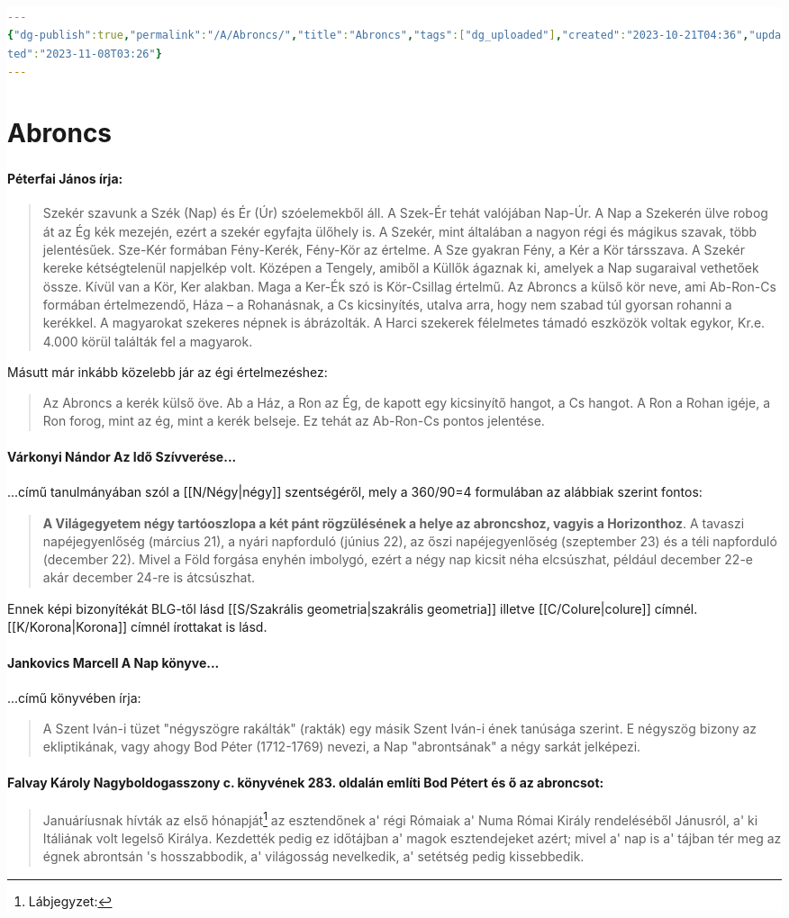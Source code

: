```yaml
---
{"dg-publish":true,"permalink":"/A/Abroncs/","title":"Abroncs","tags":["dg_uploaded"],"created":"2023-10-21T04:36","updated":"2023-11-08T03:26"}
---
```



# Abroncs

#### Péterfai János írja:

> Szekér szavunk a Szék (Nap) és Ér (Úr) szóelemekből áll. A Szek-Ér tehát valójában Nap-Úr. A Nap a Szekerén ülve robog át az Ég kék mezején, ezért a szekér egyfajta ülőhely is. A Szekér, mint általában a nagyon régi és mágikus szavak, több jelentésűek. Sze-Kér formában Fény-Kerék, Fény-Kör az értelme. A Sze gyakran Fény, a Kér a Kör társszava. A Szekér kereke kétségtelenül napjelkép volt. Középen a Tengely, amiből a Küllők ágaznak ki, amelyek a Nap sugaraival vethetőek össze. Kívül van a Kör, Ker alakban. Maga a Ker-Ék szó is Kör-Csillag értelmű. Az Abroncs a külső kör neve, ami Ab-Ron-Cs formában értelmezendő, Háza – a Rohanásnak, a Cs kicsinyítés, utalva arra, hogy nem szabad túl gyorsan rohanni a kerékkel. A magyarokat szekeres népnek is ábrázolták. A Harci szekerek félelmetes támadó eszközök voltak egykor, Kr.e. 4.000 körül találták fel a magyarok.  

Másutt már inkább közelebb jár az égi értelmezéshez:  
> Az Abroncs a kerék külső öve. Ab a Ház, a Ron az Ég, de kapott egy kicsinyítő hangot, a Cs hangot. A Ron a Rohan igéje, a Ron forog, mint az ég, mint a kerék belseje. Ez tehát az Ab-Ron-Cs pontos jelentése.  

#### Várkonyi Nándor Az Idő Szívverése...

...című tanulmányában szól a [[N/Négy\|négy]] szentségéről, mely a 360/90=4 formulában az alábbiak szerint fontos:  
> **A Világegyetem négy tartóoszlopa a két pánt rögzülésének a helye az abroncshoz, vagyis a Horizonthoz**. A tavaszi napéjegyenlőség (március 21), a nyári napforduló (június 22), az őszi napéjegyenlőség (szeptember 23) és a téli napforduló (december 22). Mivel a Föld forgása enyhén imbolygó, ezért a négy nap kicsit néha elcsúszhat, például december 22-e akár december 24-re is átcsúszhat.  

Ennek képi bizonyítékát BLG-től lásd [[S/Szakrális geometria\|szakrális geometria]] illetve [[C/Colure\|colure]] címnél. [[K/Korona\|Korona]] címnél írottakat is lásd.  

#### Jankovics Marcell A Nap könyve...

...című könyvében írja:  
> A Szent Iván-i tüzet "négyszögre rakálták" (rakták) egy másik Szent Iván-i ének tanúsága szerint. E négyszög bizony az ekliptikának, vagy ahogy Bod Péter (1712-1769) nevezi, a Nap "abrontsának" a négy sarkát jelképezi.  

#### Falvay Károly Nagyboldogasszony c. könyvének 283. oldalán említi Bod Pétert és ő az abroncsot:

> Januáríusnak hívták az első hónapját[^1] az esztendőnek a' régi Rómaiak a' Numa Római Király rendeléséből Jánusról, a' ki Itáliának volt legelső Királya. Kezdették pedig ez időtájban a' magok esztendejeket azért; mivel a' nap is a' tájban tér meg az égnek abrontsán 's hosszabbodik, a' világosság nevelkedik, a' setétség pedig kissebbedik.  


[^1]: Lábjegyzet:  
[^2]: Lábjegyzet:  